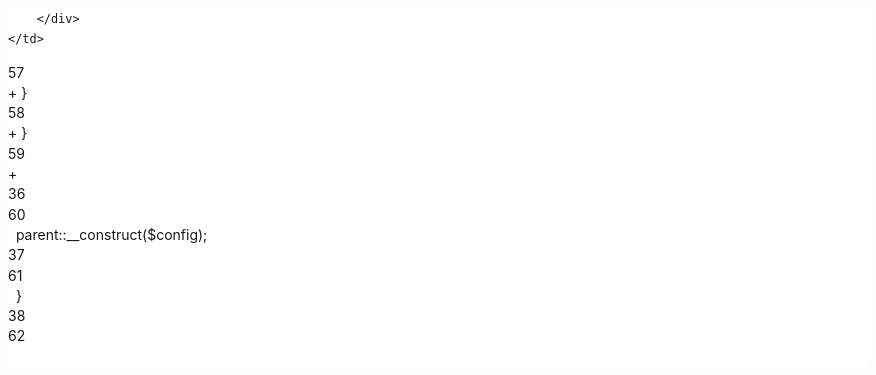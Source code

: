         </div>
    </td>
</tr><tr>
    <td class="d2h-code-linenumber d2h-ins">
      <div class="line-num1"></div>
<div class="line-num2">57</div>
    </td>
    <td class="d2h-ins">
        <div class="d2h-code-line d2h-ins">
            <span class="d2h-code-line-prefix">+</span>
            <span class="d2h-code-line-ctn">			}</span>
        </div>
    </td>
</tr><tr>
    <td class="d2h-code-linenumber d2h-ins">
      <div class="line-num1"></div>
<div class="line-num2">58</div>
    </td>
    <td class="d2h-ins">
        <div class="d2h-code-line d2h-ins">
            <span class="d2h-code-line-prefix">+</span>
            <span class="d2h-code-line-ctn">		}</span>
        </div>
    </td>
</tr><tr>
    <td class="d2h-code-linenumber d2h-ins">
      <div class="line-num1"></div>
<div class="line-num2">59</div>
    </td>
    <td class="d2h-ins">
        <div class="d2h-code-line d2h-ins">
            <span class="d2h-code-line-prefix">+</span>
        </div>
    </td>
</tr><tr>
    <td class="d2h-code-linenumber d2h-cntx">
      <div class="line-num1">36</div>
<div class="line-num2">60</div>
    </td>
    <td class="d2h-cntx">
        <div class="d2h-code-line d2h-cntx">
            <span class="d2h-code-line-prefix">&nbsp;</span>
            <span class="d2h-code-line-ctn">		parent::__construct($config);</span>
        </div>
    </td>
</tr><tr>
    <td class="d2h-code-linenumber d2h-cntx">
      <div class="line-num1">37</div>
<div class="line-num2">61</div>
    </td>
    <td class="d2h-cntx">
        <div class="d2h-code-line d2h-cntx">
            <span class="d2h-code-line-prefix">&nbsp;</span>
            <span class="d2h-code-line-ctn">	}</span>
        </div>
    </td>
</tr><tr>
    <td class="d2h-code-linenumber d2h-cntx">
      <div class="line-num1">38</div>
<div class="line-num2">62</div>
    </td>
    <td class="d2h-cntx">
        <div class="d2h-code-line d2h-cntx">
            <span class="d2h-code-line-prefix">&nbsp;</span>